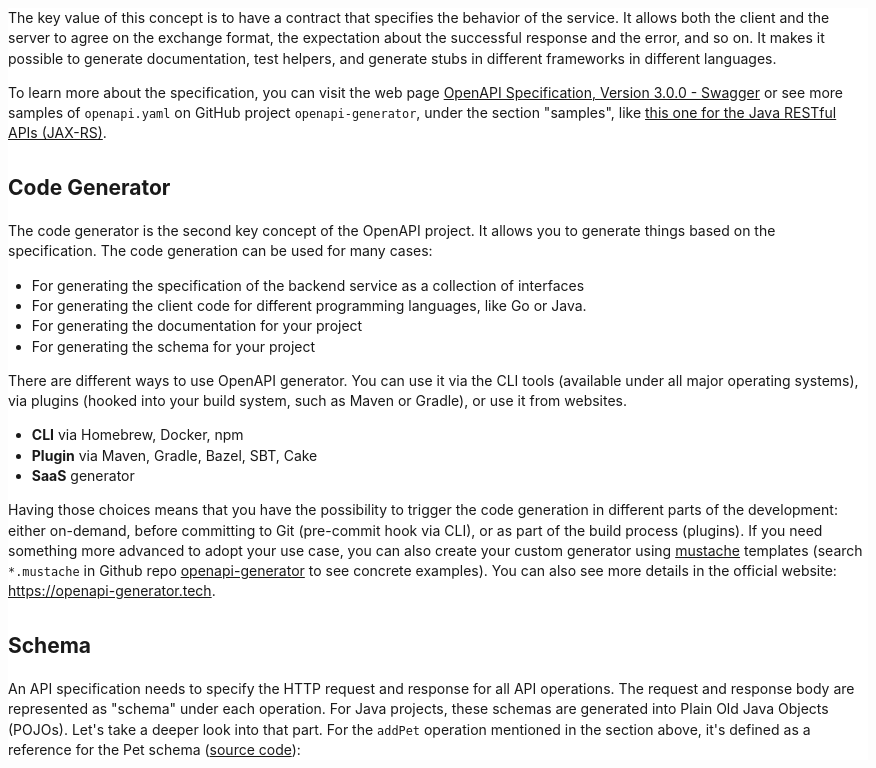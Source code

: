 The key value of this concept is to have a contract that specifies the behavior
of the service. It allows both the client and the server to agree on
the exchange format, the expectation about the successful response and the
error, and so on. It makes it possible to generate documentation, test helpers,
and generate stubs in different frameworks in different languages.

To learn more about the specification, you can visit the web page [OpenAPI Specification, Version 3.0.0 -
Swagger](https://swagger.io/specification/) or see more samples of
`openapi.yaml` on GitHub project `openapi-generator`, under the section
"samples", like [this one for the Java RESTful APIs
(JAX-RS)](https://github.com/OpenAPITools/openapi-generator/blob/v6.2.0/samples/server/petstore/jaxrs-spec-interface/src/main/openapi/openapi.yaml).

## Code Generator

The code generator is the second key concept of the OpenAPI project. It allows
you to generate things based on the specification. The code generation can be
used for many cases:

* For generating the specification of the backend service as a collection of
  interfaces
* For generating the client code for different programming languages, like Go or
  Java.
* For generating the documentation for your project
* For generating the schema for your project

There are different ways to use OpenAPI generator. You can use it via the CLI tools
(available under all major operating systems), via plugins (hooked into your
build system, such as Maven or Gradle), or use it from websites.

* **CLI** via Homebrew, Docker, npm
* **Plugin** via Maven, Gradle, Bazel, SBT, Cake
* **SaaS** generator

Having those choices means that you have the possibility to trigger the code
generation in different parts of the development: either on-demand, before
committing to Git (pre-commit hook via CLI), or as part of the build process (plugins).
If you need something more advanced to adopt your use case, you can also create
your custom generator using [mustache](https://mustache.github.io) templates
(search `*.mustache` in Github repo
[openapi-generator](https://github.com/OpenAPITools/openapi-generator) to see
concrete examples). You can also see more details in the official website:
<https://openapi-generator.tech>.

## Schema

An API specification needs to specify the HTTP request and response for all API
operations. The request and response body are represented as "schema" under each
operation. For Java projects, these schemas are generated into Plain Old Java
Objects (POJOs). Let's take a deeper look into
that part. For the `addPet` operation mentioned in the section above, it's
defined as a reference for the Pet schema ([source code](https://github.com/OpenAPITools/openapi-generator/blob/24f476a38161a797c773577cab775ef285baeaba/samples/server/petstore/jaxrs-spec/src/main/openapi/openapi.yaml#L24-L40)):

